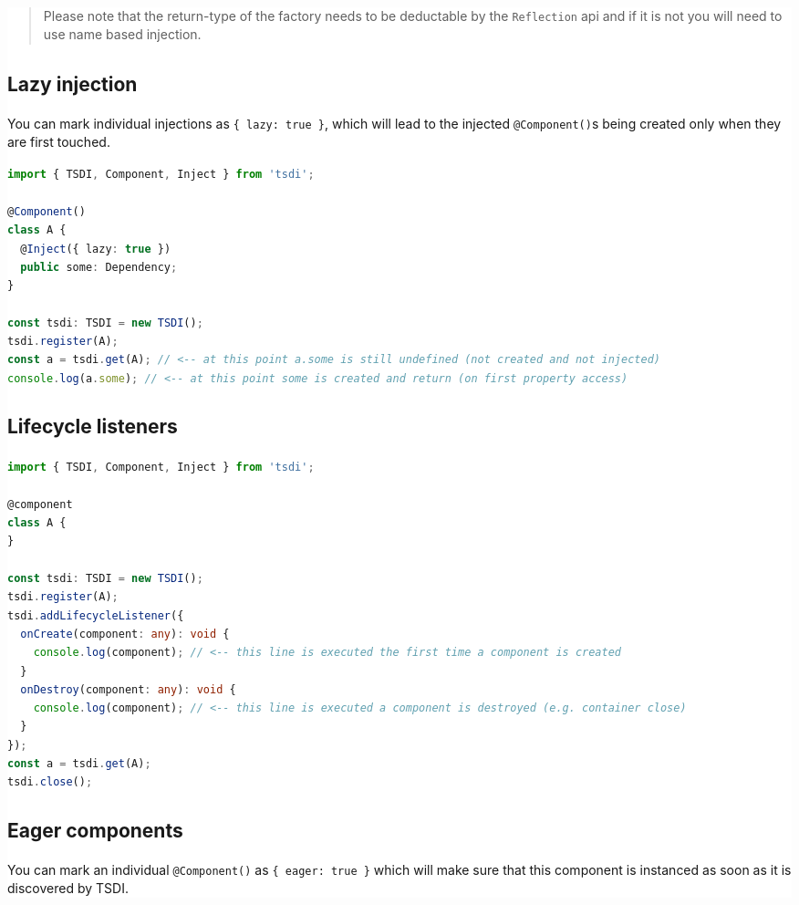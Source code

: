 > Please note that the return-type of the factory needs to be deductable by the `Reflection` api and if it is not you will need to use name based injection.

## Lazy injection

You can mark individual injections as `{ lazy: true }`, which will lead to the injected `@Component()`s being
created only when they are first touched.

```ts
import { TSDI, Component, Inject } from 'tsdi';

@Component()
class A {
  @Inject({ lazy: true })
  public some: Dependency;
}

const tsdi: TSDI = new TSDI();
tsdi.register(A);
const a = tsdi.get(A); // <-- at this point a.some is still undefined (not created and not injected)
console.log(a.some); // <-- at this point some is created and return (on first property access)
```

## Lifecycle listeners

```ts
import { TSDI, Component, Inject } from 'tsdi';

@component
class A {
}

const tsdi: TSDI = new TSDI();
tsdi.register(A);
tsdi.addLifecycleListener({
  onCreate(component: any): void {
    console.log(component); // <-- this line is executed the first time a component is created
  }
  onDestroy(component: any): void {
    console.log(component); // <-- this line is executed a component is destroyed (e.g. container close)
  }
});
const a = tsdi.get(A);
tsdi.close();
```

## Eager components

You can mark an individual `@Component()` as `{ eager: true }` which will make sure that this component
is instanced as soon as it is discovered by TSDI.
